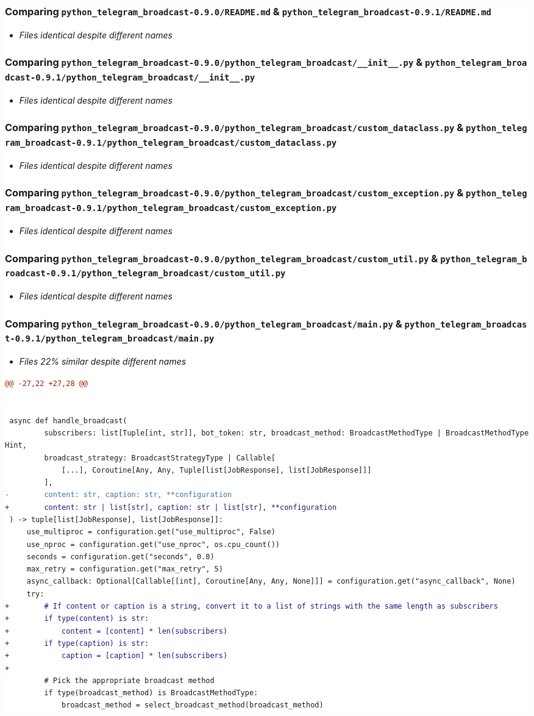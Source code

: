 ### Comparing `python_telegram_broadcast-0.9.0/README.md` & `python_telegram_broadcast-0.9.1/README.md`

 * *Files identical despite different names*

### Comparing `python_telegram_broadcast-0.9.0/python_telegram_broadcast/__init__.py` & `python_telegram_broadcast-0.9.1/python_telegram_broadcast/__init__.py`

 * *Files identical despite different names*

### Comparing `python_telegram_broadcast-0.9.0/python_telegram_broadcast/custom_dataclass.py` & `python_telegram_broadcast-0.9.1/python_telegram_broadcast/custom_dataclass.py`

 * *Files identical despite different names*

### Comparing `python_telegram_broadcast-0.9.0/python_telegram_broadcast/custom_exception.py` & `python_telegram_broadcast-0.9.1/python_telegram_broadcast/custom_exception.py`

 * *Files identical despite different names*

### Comparing `python_telegram_broadcast-0.9.0/python_telegram_broadcast/custom_util.py` & `python_telegram_broadcast-0.9.1/python_telegram_broadcast/custom_util.py`

 * *Files identical despite different names*

### Comparing `python_telegram_broadcast-0.9.0/python_telegram_broadcast/main.py` & `python_telegram_broadcast-0.9.1/python_telegram_broadcast/main.py`

 * *Files 22% similar despite different names*

```diff
@@ -27,22 +27,28 @@
 
 
 async def handle_broadcast(
         subscribers: list[Tuple[int, str]], bot_token: str, broadcast_method: BroadcastMethodType | BroadcastMethodTypeHint,
         broadcast_strategy: BroadcastStrategyType | Callable[
             [...], Coroutine[Any, Any, Tuple[list[JobResponse], list[JobResponse]]]
         ],
-        content: str, caption: str, **configuration
+        content: str | list[str], caption: str | list[str], **configuration
 ) -> tuple[list[JobResponse], list[JobResponse]]:
     use_multiproc = configuration.get("use_multiproc", False)
     use_nproc = configuration.get("use_nproc", os.cpu_count())
     seconds = configuration.get("seconds", 0.0)
     max_retry = configuration.get("max_retry", 5)
     async_callback: Optional[Callable[[int], Coroutine[Any, Any, None]]] = configuration.get("async_callback", None)
     try:
+        # If content or caption is a string, convert it to a list of strings with the same length as subscribers
+        if type(content) is str:
+            content = [content] * len(subscribers)
+        if type(caption) is str:
+            caption = [caption] * len(subscribers)
+
         # Pick the appropriate broadcast method
         if type(broadcast_method) is BroadcastMethodType:
             broadcast_method = select_broadcast_method(broadcast_method)
```